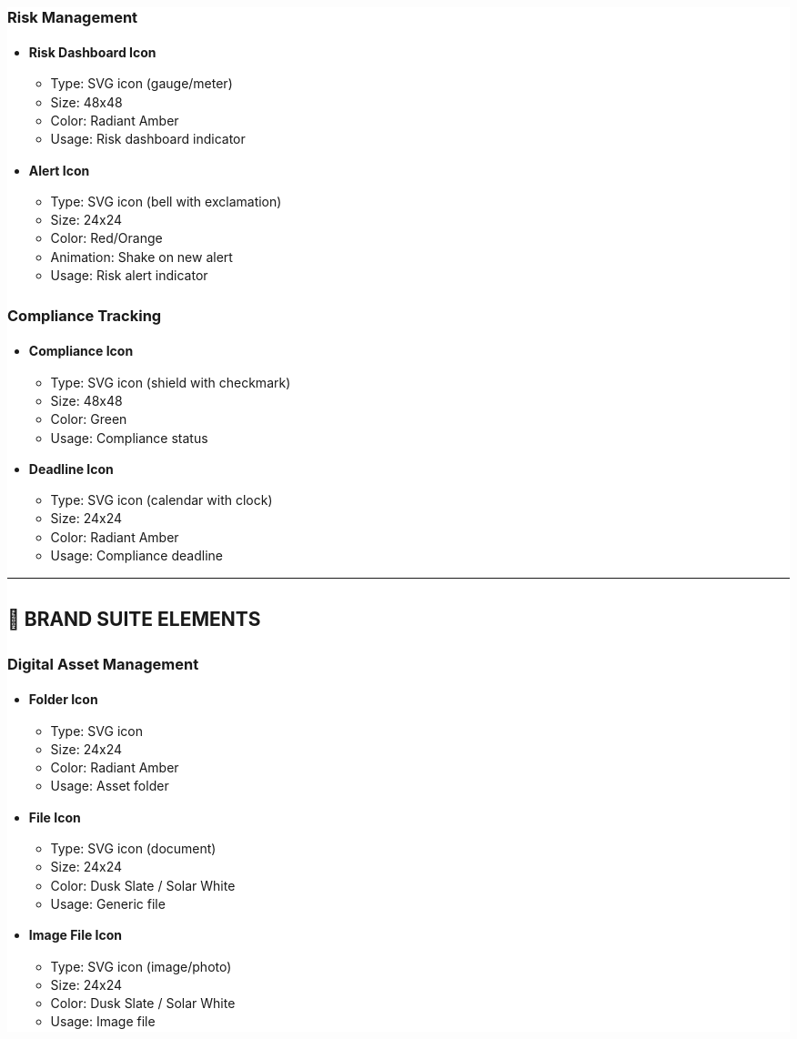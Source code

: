 ### Risk Management

- **Risk Dashboard Icon**
  - Type: SVG icon (gauge/meter)
  - Size: 48x48
  - Color: Radiant Amber
  - Usage: Risk dashboard indicator

- **Alert Icon**
  - Type: SVG icon (bell with exclamation)
  - Size: 24x24
  - Color: Red/Orange
  - Animation: Shake on new alert
  - Usage: Risk alert indicator

### Compliance Tracking

- **Compliance Icon**
  - Type: SVG icon (shield with checkmark)
  - Size: 48x48
  - Color: Green
  - Usage: Compliance status

- **Deadline Icon**
  - Type: SVG icon (calendar with clock)
  - Size: 24x24
  - Color: Radiant Amber
  - Usage: Compliance deadline

---

## 🎨 BRAND SUITE ELEMENTS

### Digital Asset Management

- **Folder Icon**
  - Type: SVG icon
  - Size: 24x24
  - Color: Radiant Amber
  - Usage: Asset folder

- **File Icon**
  - Type: SVG icon (document)
  - Size: 24x24
  - Color: Dusk Slate / Solar White
  - Usage: Generic file

- **Image File Icon**
  - Type: SVG icon (image/photo)
  - Size: 24x24
  - Color: Dusk Slate / Solar White
  - Usage: Image file
